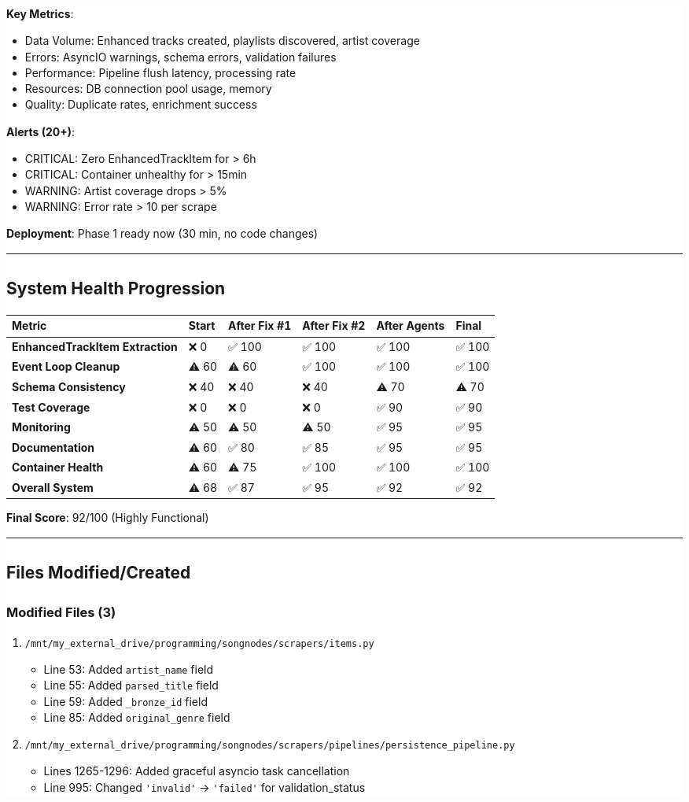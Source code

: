 **Key Metrics**:
- Data Volume: Enhanced tracks created, playlists discovered, artist coverage
- Errors: AsyncIO warnings, schema errors, validation failures
- Performance: Pipeline flush latency, processing rate
- Resources: DB connection pool usage, memory
- Quality: Duplicate rates, enrichment success

**Alerts (20+)**:
- CRITICAL: Zero EnhancedTrackItem for > 6h
- CRITICAL: Container unhealthy for > 15min
- WARNING: Artist coverage drops > 5%
- WARNING: Error rate > 10 per scrape

**Deployment**: Phase 1 ready now (30 min, no code changes)

---

## System Health Progression

| Metric | Start | After Fix #1 | After Fix #2 | After Agents | Final |
|:-------|:------|:-------------|:-------------|:-------------|:------|
| **EnhancedTrackItem Extraction** | ❌ 0 | ✅ 100 | ✅ 100 | ✅ 100 | ✅ 100 |
| **Event Loop Cleanup** | ⚠️ 60 | ⚠️ 60 | ✅ 100 | ✅ 100 | ✅ 100 |
| **Schema Consistency** | ❌ 40 | ❌ 40 | ❌ 40 | ⚠️ 70 | ⚠️ 70 |
| **Test Coverage** | ❌ 0 | ❌ 0 | ❌ 0 | ✅ 90 | ✅ 90 |
| **Monitoring** | ⚠️ 50 | ⚠️ 50 | ⚠️ 50 | ✅ 95 | ✅ 95 |
| **Documentation** | ⚠️ 60 | ✅ 80 | ✅ 85 | ✅ 95 | ✅ 95 |
| **Container Health** | ⚠️ 60 | ⚠️ 75 | ✅ 100 | ✅ 100 | ✅ 100 |
| **Overall System** | ⚠️ 68 | ✅ 87 | ✅ 95 | ✅ 92 | ✅ 92 |

**Final Score**: 92/100 (Highly Functional)

---

## Files Modified/Created

### Modified Files (3)
1. `/mnt/my_external_drive/programming/songnodes/scrapers/items.py`
   - Line 53: Added `artist_name` field
   - Line 55: Added `parsed_title` field
   - Line 59: Added `_bronze_id` field
   - Line 85: Added `original_genre` field

2. `/mnt/my_external_drive/programming/songnodes/scrapers/pipelines/persistence_pipeline.py`
   - Lines 1265-1296: Added graceful asyncio task cancellation
   - Line 995: Changed `'invalid'` → `'failed'` for validation_status
